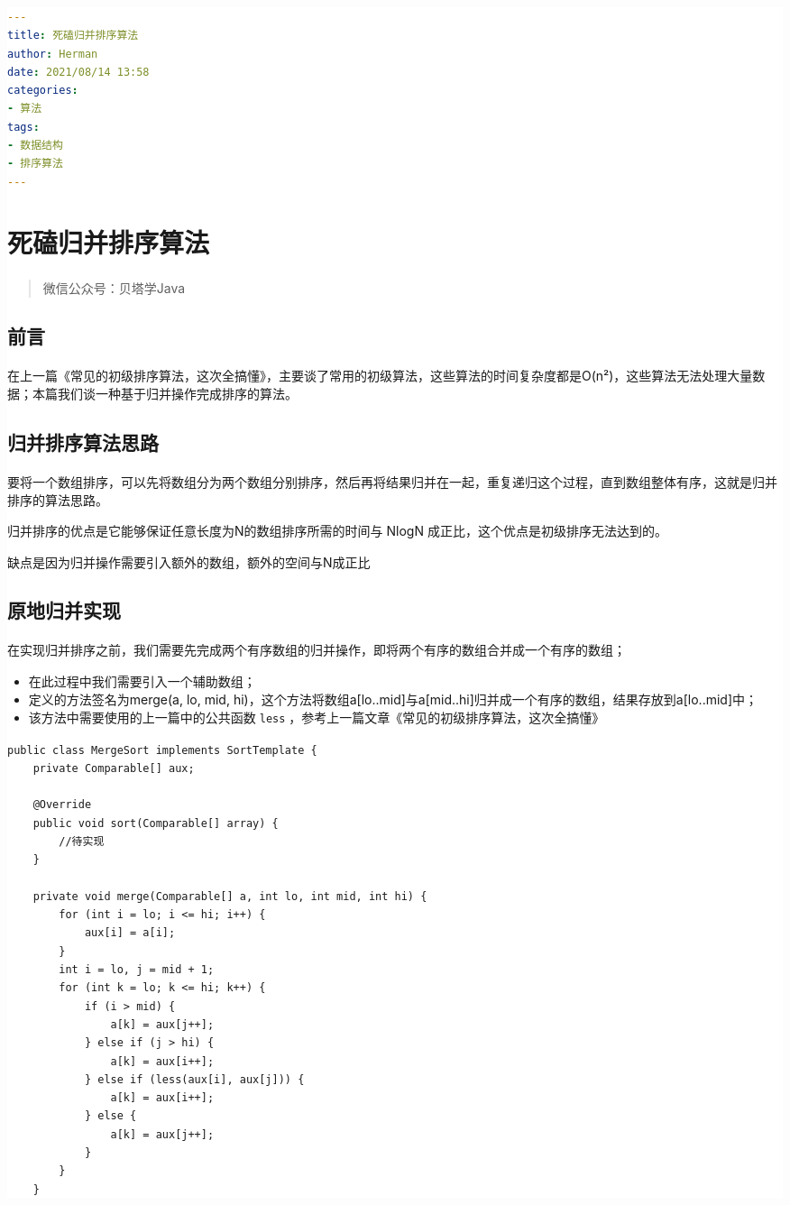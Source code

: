 ```yaml
---
title: 死磕归并排序算法
author: Herman
date: 2021/08/14 13:58
categories:
- 算法
tags:
- 数据结构
- 排序算法
---
```


# 死磕归并排序算法

> 微信公众号：贝塔学Java

## 前言
在上一篇《常见的初级排序算法，这次全搞懂》，主要谈了常用的初级算法，这些算法的时间复杂度都是O(n²)，这些算法无法处理大量数据；本篇我们谈一种基于归并操作完成排序的算法。


## 归并排序算法思路
要将一个数组排序，可以先将数组分为两个数组分别排序，然后再将结果归并在一起，重复递归这个过程，直到数组整体有序，这就是归并排序的算法思路。

归并排序的优点是它能够保证任意长度为N的数组排序所需的时间与 NlogN 成正比，这个优点是初级排序无法达到的。

缺点是因为归并操作需要引入额外的数组，额外的空间与N成正比


## 原地归并实现
在实现归并排序之前，我们需要先完成两个有序数组的归并操作，即将两个有序的数组合并成一个有序的数组；

- 在此过程中我们需要引入一个辅助数组；
- 定义的方法签名为merge(a, lo, mid, hi)，这个方法将数组a[lo..mid]与a[mid..hi]归并成一个有序的数组，结果存放到a[lo..mid]中；
- 该方法中需要使用的上一篇中的公共函数 `less` ，参考上一篇文章《常见的初级排序算法，这次全搞懂》


```
public class MergeSort implements SortTemplate {
    private Comparable[] aux;

    @Override
    public void sort(Comparable[] array) {
        //待实现
    }

    private void merge(Comparable[] a, int lo, int mid, int hi) {
        for (int i = lo; i <= hi; i++) {
            aux[i] = a[i];
        }
        int i = lo, j = mid + 1;
        for (int k = lo; k <= hi; k++) {
            if (i > mid) {
                a[k] = aux[j++];
            } else if (j > hi) {
                a[k] = aux[i++];
            } else if (less(aux[i], aux[j])) {
                a[k] = aux[i++];
            } else {
                a[k] = aux[j++];
            }
        }
    }

```